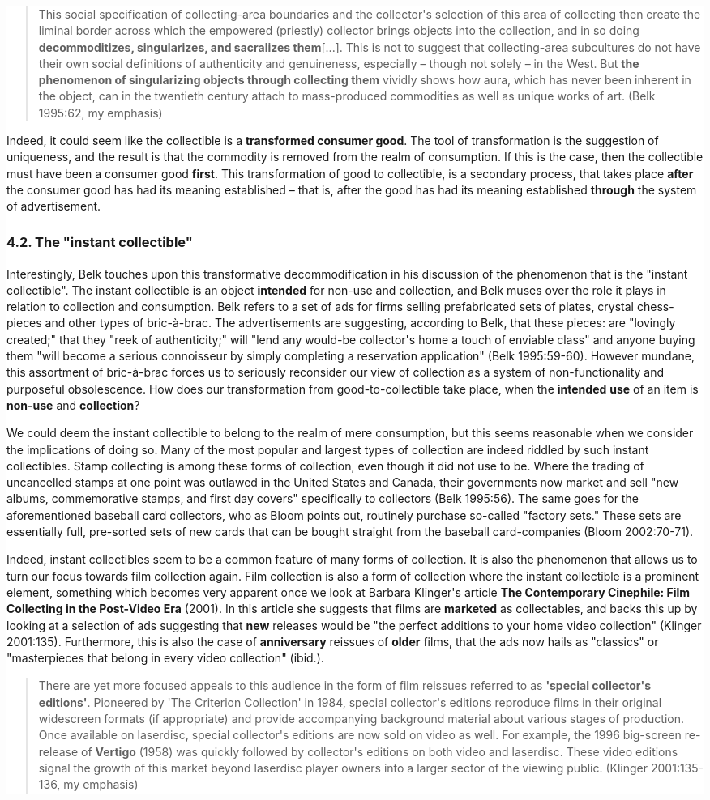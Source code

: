 > This social specification of collecting-area boundaries and the collector's selection of this area of collecting then create the liminal border across which the empowered (priestly) collector brings objects into the collection, and in so doing **decommoditizes, singularizes, and sacralizes them**[...]. This is not to suggest that collecting-area subcultures do not have their own social definitions of authenticity and genuineness, especially – though not solely – in the West. But **the phenomenon of singularizing objects through collecting them** vividly shows how aura, which has never been inherent in the object, can in the twentieth century attach to mass-produced commodities as well as unique works of art.
> (Belk 1995:62, my emphasis)

Indeed, it could seem like the collectible is a **transformed consumer good**. The tool of transformation is the suggestion of uniqueness, and the result is that the commodity is removed from the realm of consumption. If this is the case, then the collectible must have been a consumer good **first**. This transformation of good to collectible, is a secondary process, that takes place **after** the consumer good has had its meaning established – that is, after the good has had its meaning established **through** the system of advertisement.

### 4.2. The "instant collectible"

Interestingly, Belk touches upon this transformative decommodification in his discussion of the phenomenon that is the "instant collectible". The instant collectible is an object **intended** for non-use and collection, and Belk muses over the role it plays in relation to collection and consumption. Belk refers to a set of ads for firms selling prefabricated sets of plates, crystal chess-pieces and other types of bric-à-brac. The advertisements are suggesting, according to Belk, that these pieces: are "lovingly created;" that they "reek of authenticity;" will "lend any would-be collector's home a touch of enviable class" and anyone buying them "will become a serious connoisseur by simply completing a reservation application" (Belk 1995:59-60). However mundane, this assortment of bric-à-brac forces us to seriously reconsider our view of collection as a system of non-functionality and purposeful obsolescence. How does our transformation from good-to-collectible take place, when the **intended** **use** of an item is **non-use** and **collection**?

We could deem the instant collectible to belong to the realm of mere consumption, but this seems reasonable when we consider the implications of doing so. Many of the most popular and largest types of collection are indeed riddled by such instant collectibles. Stamp collecting is among these forms of collection, even though it did not use to be. Where the trading of uncancelled stamps at one point was outlawed in the United States and Canada, their governments now market and sell "new albums, commemorative stamps, and first day covers" specifically to collectors (Belk 1995:56). The same goes for the aforementioned baseball card collectors, who as Bloom points out, routinely purchase so-called "factory sets." These sets are essentially full, pre-sorted sets of new cards that can be bought straight from the baseball card-companies (Bloom 2002:70-71).

Indeed, instant collectibles seem to be a common feature of many forms of collection. It is also the phenomenon that allows us to turn our focus towards film collection again. Film collection is also a form of collection where the instant collectible is a prominent element, something which becomes very apparent once we look at Barbara Klinger's article **The Contemporary Cinephile: Film Collecting in the Post-Video Era** (2001). In this article she suggests that films are **marketed** as collectables, and backs this up by looking at a selection of ads suggesting that **new** releases would be "the perfect additions to your home video collection" (Klinger 2001:135). Furthermore, this is also the case of **anniversary** reissues of **older** films, that the ads now hails as "classics" or "masterpieces that belong in every video collection" (ibid.).

> There are yet more focused appeals to this audience in the form of film reissues referred to as **'special collector's editions'**. Pioneered by 'The Criterion Collection' in 1984, special collector's editions reproduce films in their original widescreen formats (if appropriate) and provide accompanying background material about various stages of production. Once available on laserdisc, special collector's editions are now sold on video as well. For example, the 1996 big-screen re-release of **Vertigo** (1958) was quickly followed by collector's editions on both video and laserdisc. These video editions signal the growth of this market beyond laserdisc player owners into a larger sector of the viewing public.
> (Klinger 2001:135-136, my emphasis)

